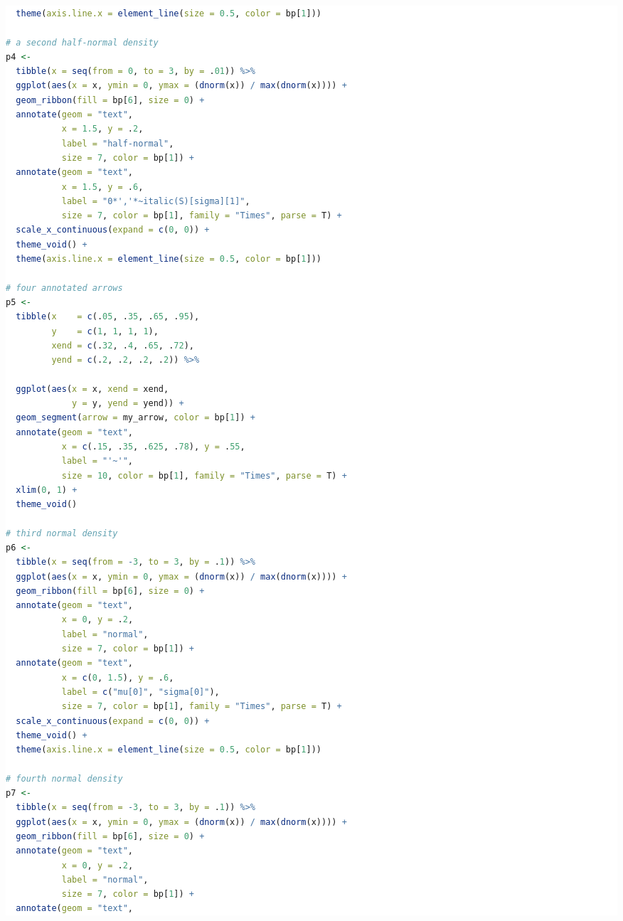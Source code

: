 ```r
  theme(axis.line.x = element_line(size = 0.5, color = bp[1]))

# a second half-normal density
p4 <-
  tibble(x = seq(from = 0, to = 3, by = .01)) %>% 
  ggplot(aes(x = x, ymin = 0, ymax = (dnorm(x)) / max(dnorm(x)))) +
  geom_ribbon(fill = bp[6], size = 0) +
  annotate(geom = "text",
           x = 1.5, y = .2,
           label = "half-normal",
           size = 7, color = bp[1]) +
  annotate(geom = "text",
           x = 1.5, y = .6,
           label = "0*','*~italic(S)[sigma][1]", 
           size = 7, color = bp[1], family = "Times", parse = T) +
  scale_x_continuous(expand = c(0, 0)) +
  theme_void() +
  theme(axis.line.x = element_line(size = 0.5, color = bp[1]))

# four annotated arrows
p5 <-
  tibble(x    = c(.05, .35, .65, .95),
         y    = c(1, 1, 1, 1),
         xend = c(.32, .4, .65, .72),
         yend = c(.2, .2, .2, .2)) %>%
  
  ggplot(aes(x = x, xend = xend,
             y = y, yend = yend)) +
  geom_segment(arrow = my_arrow, color = bp[1]) +
  annotate(geom = "text",
           x = c(.15, .35, .625, .78), y = .55,
           label = "'~'",
           size = 10, color = bp[1], family = "Times", parse = T) +
  xlim(0, 1) +
  theme_void()

# third normal density
p6 <-
  tibble(x = seq(from = -3, to = 3, by = .1)) %>% 
  ggplot(aes(x = x, ymin = 0, ymax = (dnorm(x)) / max(dnorm(x)))) +
  geom_ribbon(fill = bp[6], size = 0) +
  annotate(geom = "text",
           x = 0, y = .2,
           label = "normal",
           size = 7, color = bp[1]) +
  annotate(geom = "text",
           x = c(0, 1.5), y = .6,
           label = c("mu[0]", "sigma[0]"), 
           size = 7, color = bp[1], family = "Times", parse = T) +
  scale_x_continuous(expand = c(0, 0)) +
  theme_void() +
  theme(axis.line.x = element_line(size = 0.5, color = bp[1]))

# fourth normal density
p7 <-
  tibble(x = seq(from = -3, to = 3, by = .1)) %>% 
  ggplot(aes(x = x, ymin = 0, ymax = (dnorm(x)) / max(dnorm(x)))) +
  geom_ribbon(fill = bp[6], size = 0) +
  annotate(geom = "text",
           x = 0, y = .2,
           label = "normal",
           size = 7, color = bp[1]) +
  annotate(geom = "text",
```